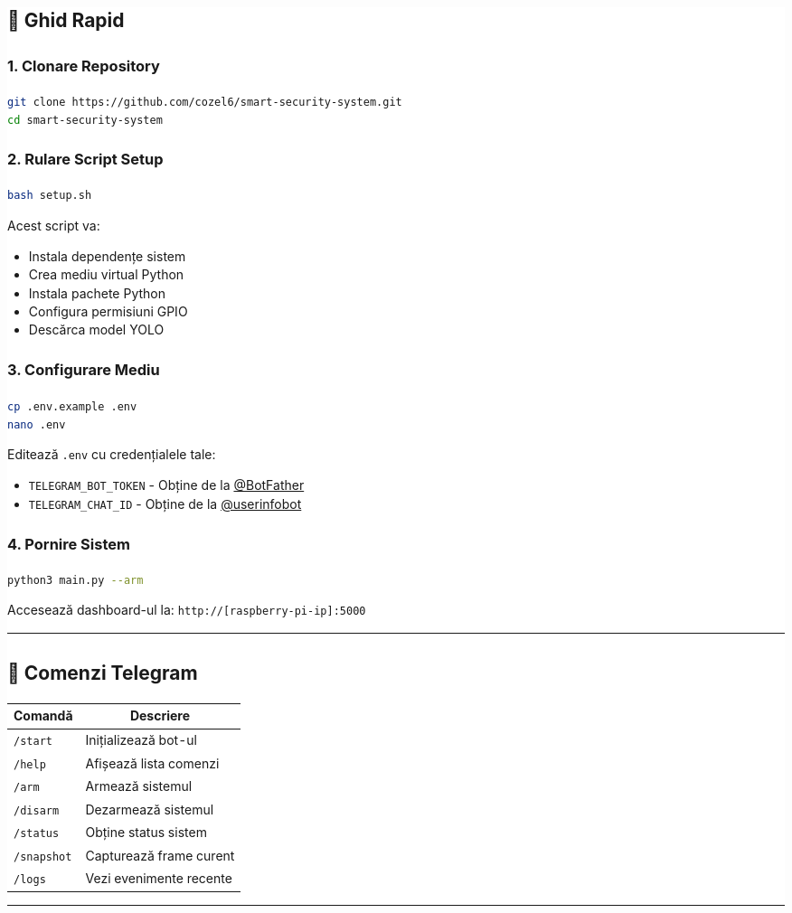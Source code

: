 
## 🚀 Ghid Rapid

### 1. Clonare Repository

```bash
git clone https://github.com/cozel6/smart-security-system.git
cd smart-security-system
```

### 2. Rulare Script Setup

```bash
bash setup.sh
```

Acest script va:
- Instala dependențe sistem
- Crea mediu virtual Python
- Instala pachete Python
- Configura permisiuni GPIO
- Descărca model YOLO

### 3. Configurare Mediu

```bash
cp .env.example .env
nano .env
```

Editează `.env` cu credențialele tale:
- `TELEGRAM_BOT_TOKEN` - Obține de la [@BotFather](https://t.me/BotFather)
- `TELEGRAM_CHAT_ID` - Obține de la [@userinfobot](https://t.me/userinfobot)

### 4. Pornire Sistem

```bash
python3 main.py --arm
```

Accesează dashboard-ul la: `http://[raspberry-pi-ip]:5000`

---

## 📱 Comenzi Telegram

| Comandă | Descriere |
|---------|-----------|
| `/start` | Inițializează bot-ul |
| `/help` | Afișează lista comenzi |
| `/arm` | Armează sistemul |
| `/disarm` | Dezarmează sistemul |
| `/status` | Obține status sistem |
| `/snapshot` | Capturează frame curent |
| `/logs` | Vezi evenimente recente |

---